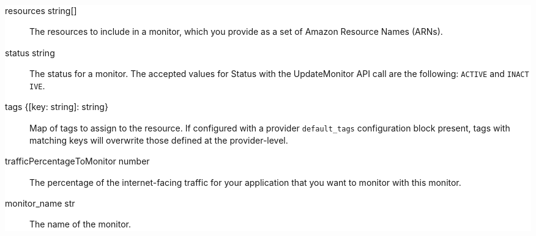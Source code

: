 </dd><dt class="property-optional"
            title="Optional">
        <span id="resources_nodejs">
<a data-swiftype-name="resource-property" data-swiftype-type="text" href="#resources_nodejs" style="color: inherit; text-decoration: inherit;">resources</a>
</span>
        <span class="property-indicator"></span>
        <span class="property-type">string[]</span>
    </dt>
    <dd><p>The resources to include in a monitor, which you provide as a set of Amazon Resource Names (ARNs).</p>
</dd><dt class="property-optional"
            title="Optional">
        <span id="status_nodejs">
<a data-swiftype-name="resource-property" data-swiftype-type="text" href="#status_nodejs" style="color: inherit; text-decoration: inherit;">status</a>
</span>
        <span class="property-indicator"></span>
        <span class="property-type">string</span>
    </dt>
    <dd><p>The status for a monitor. The accepted values for Status with the UpdateMonitor API call are the following: <code>ACTIVE</code> and <code>INACTIVE</code>.</p>
</dd><dt class="property-optional"
            title="Optional">
        <span id="tags_nodejs">
<a data-swiftype-name="resource-property" data-swiftype-type="text" href="#tags_nodejs" style="color: inherit; text-decoration: inherit;">tags</a>
</span>
        <span class="property-indicator"></span>
        <span class="property-type">{[key: string]: string}</span>
    </dt>
    <dd><p>Map of tags to assign to the resource. If configured with a provider <code>default_tags</code> configuration block present, tags with matching keys will overwrite those defined at the provider-level.</p>
</dd><dt class="property-optional"
            title="Optional">
        <span id="trafficpercentagetomonitor_nodejs">
<a data-swiftype-name="resource-property" data-swiftype-type="text" href="#trafficpercentagetomonitor_nodejs" style="color: inherit; text-decoration: inherit;">traffic<wbr>Percentage<wbr>To<wbr>Monitor</a>
</span>
        <span class="property-indicator"></span>
        <span class="property-type">number</span>
    </dt>
    <dd><p>The percentage of the internet-facing traffic for your application that you want to monitor with this monitor.</p>
</dd></dl>
</pulumi-choosable>
</div>

<div>
<pulumi-choosable type="language" values="python">
<dl class="resources-properties"><dt class="property-required property-replacement"
            title="Required">
        <span id="monitor_name_python">
<a data-swiftype-name="resource-property" data-swiftype-type="text" href="#monitor_name_python" style="color: inherit; text-decoration: inherit;">monitor_<wbr>name</a>
</span>
        <span class="property-indicator"></span>
        <span class="property-type">str</span>
    </dt>
    <dd><p>The name of the monitor.</p>
</dd><dt class="property-optional"
            title="Optional">